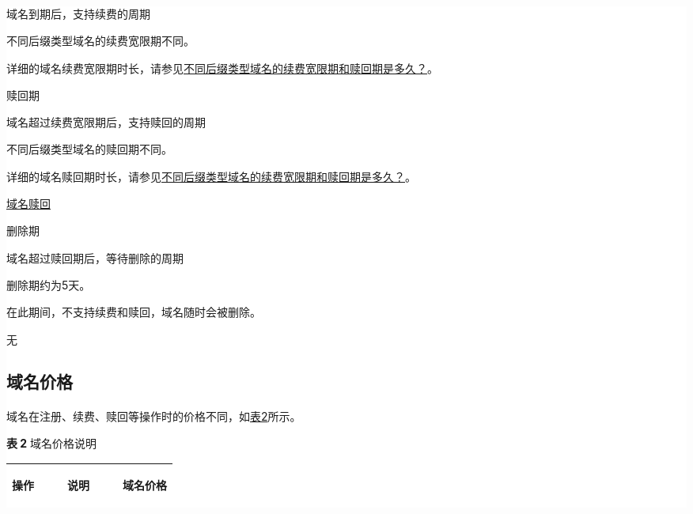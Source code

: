 <td class="cellrowborder" valign="top" headers="mcps1.2.5.1.2 "><p id="p10230193892614"><a name="p10230193892614"></a><a name="p10230193892614"></a>域名到期后，支持续费的周期</p>
</td>
<td class="cellrowborder" valign="top" headers="mcps1.2.5.1.3 "><p id="p123456392303"><a name="p123456392303"></a><a name="p123456392303"></a>不同后缀类型域名的续费宽限期不同。</p>
<p id="p1438719017316"><a name="p1438719017316"></a><a name="p1438719017316"></a>详细的域名续费宽限期时长，请参见<a href="https://support.huaweicloud.com/domain_faq/domain_faq_0018.html" target="_blank" rel="noopener noreferrer">不同后缀类型域名的续费宽限期和赎回期是多久？</a>。</p>
</td>
</tr>
<tr id="row123018388264"><td class="cellrowborder" valign="top" width="10.14%" headers="mcps1.2.5.1.1 "><p id="p8230838182617"><a name="p8230838182617"></a><a name="p8230838182617"></a>赎回期</p>
</td>
<td class="cellrowborder" valign="top" width="30.42%" headers="mcps1.2.5.1.2 "><p id="p723023810269"><a name="p723023810269"></a><a name="p723023810269"></a>域名超过续费宽限期后，支持赎回的周期</p>
</td>
<td class="cellrowborder" valign="top" width="39.7%" headers="mcps1.2.5.1.3 "><p id="p42301938112612"><a name="p42301938112612"></a><a name="p42301938112612"></a>不同后缀类型域名的赎回期不同。</p>
<p id="p14676111783319"><a name="p14676111783319"></a><a name="p14676111783319"></a>详细的域名赎回期时长，请参见<a href="https://support.huaweicloud.com/domain_faq/domain_faq_0018.html" target="_blank" rel="noopener noreferrer">不同后缀类型域名的续费宽限期和赎回期是多久？</a>。</p>
</td>
<td class="cellrowborder" valign="top" width="19.74%" headers="mcps1.2.5.1.4 "><p id="p112301438192616"><a name="p112301438192616"></a><a name="p112301438192616"></a><a href="域名赎回.md">域名赎回</a></p>
</td>
</tr>
<tr id="row021216547331"><td class="cellrowborder" valign="top" width="10.14%" headers="mcps1.2.5.1.1 "><p id="p1021385443318"><a name="p1021385443318"></a><a name="p1021385443318"></a>删除期</p>
</td>
<td class="cellrowborder" valign="top" width="30.42%" headers="mcps1.2.5.1.2 "><p id="p1213354193315"><a name="p1213354193315"></a><a name="p1213354193315"></a>域名超过赎回期后，等待删除的周期</p>
</td>
<td class="cellrowborder" valign="top" width="39.7%" headers="mcps1.2.5.1.3 "><p id="p3120243143418"><a name="p3120243143418"></a><a name="p3120243143418"></a>删除期约为5天。</p>
<p id="p10279228203410"><a name="p10279228203410"></a><a name="p10279228203410"></a>在此期间，不支持续费和赎回，域名随时会被删除。</p>
</td>
<td class="cellrowborder" valign="top" width="19.74%" headers="mcps1.2.5.1.4 "><p id="p19213054133311"><a name="p19213054133311"></a><a name="p19213054133311"></a>无</p>
</td>
</tr>
</tbody>
</table>

## 域名价格<a name="section19239173713117"></a>

域名在注册、续费、赎回等操作时的价格不同，如[表2](#table19683062617)所示。

**表 2**  域名价格说明

<a name="table19683062617"></a>
<table><thead align="left"><tr id="row186916022611"><th class="cellrowborder" valign="top" width="33.33333333333333%" id="mcps1.2.4.1.1"><p id="p4691001261"><a name="p4691001261"></a><a name="p4691001261"></a>操作</p>
</th>
<th class="cellrowborder" valign="top" width="33.33333333333333%" id="mcps1.2.4.1.2"><p id="p1369190102613"><a name="p1369190102613"></a><a name="p1369190102613"></a>说明</p>
</th>
<th class="cellrowborder" valign="top" width="33.33333333333333%" id="mcps1.2.4.1.3"><p id="p4312174175215"><a name="p4312174175215"></a><a name="p4312174175215"></a>域名价格</p>
</th>
</tr>
</thead>